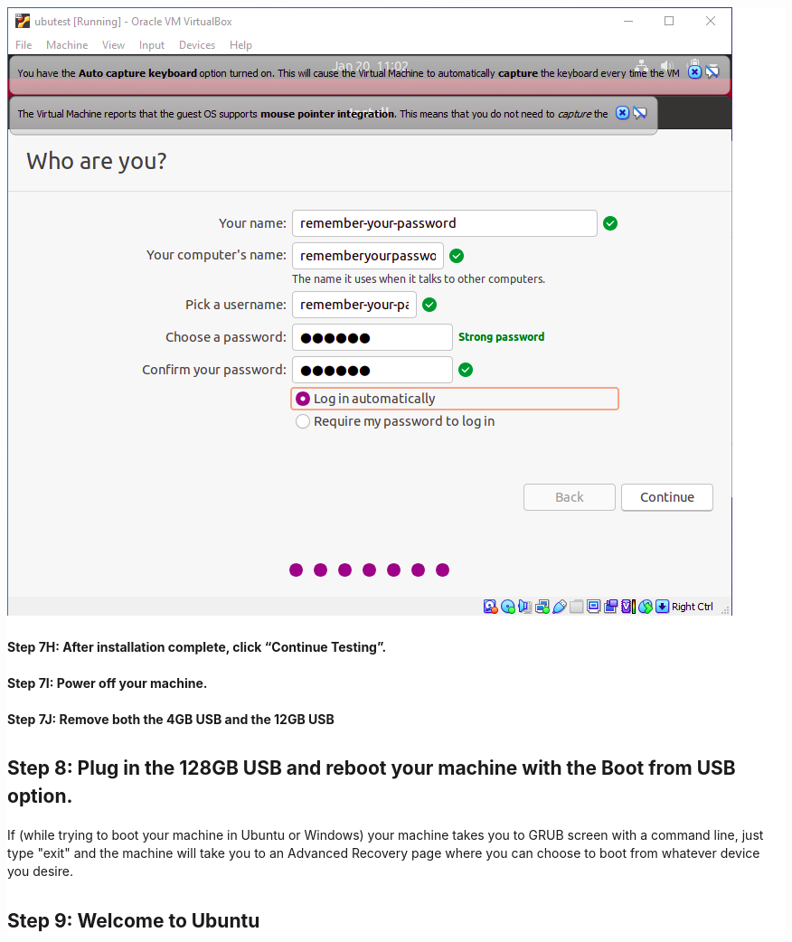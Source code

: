 ![name-select](./media/step-7g.png)

#### Step 7H: After installation complete, click “Continue Testing”.

#### Step 7I: Power off your machine.

#### Step 7J: Remove both the 4GB USB and the 12GB USB

## Step 8: Plug in the 128GB USB and reboot your machine with the Boot from USB option.

If (while trying to boot your machine in Ubuntu or Windows) your machine takes you to GRUB screen with a command line, just type "exit" and the machine will take you to an Advanced Recovery page where you can choose to boot from whatever device you desire.

## Step 9: Welcome to Ubuntu
